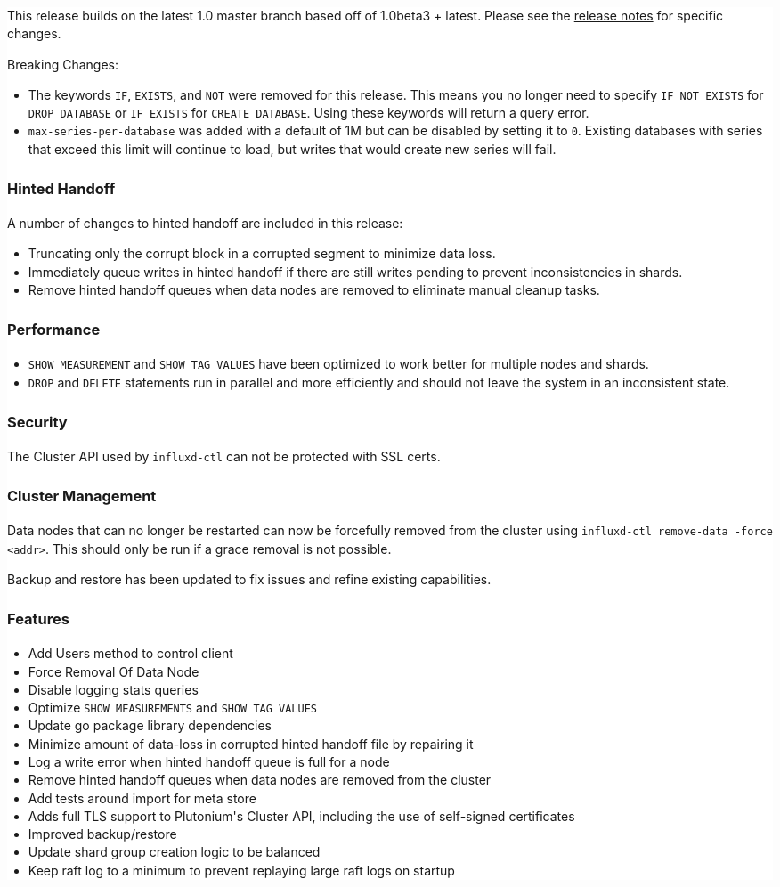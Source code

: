 This release builds on the latest 1.0 master branch based off of 1.0beta3 + latest.  Please see the [release notes](https://github.com/influxdata/influxdb/blob/master/CHANGELOG.md#v100-unreleased) for specific changes.

Breaking Changes:

* The keywords `IF`, `EXISTS`, and `NOT` were removed for this release. This means you no longer need to specify `IF NOT EXISTS` for `DROP DATABASE` or `IF EXISTS` for `CREATE DATABASE`.  Using these keywords will return a query error.
* `max-series-per-database` was added with a default of 1M but can be disabled by setting it to `0`. Existing databases with series that exceed this limit will continue to load, but writes that would create new series will fail.

### Hinted Handoff

A number of changes to hinted handoff are included in this release:

* Truncating only the corrupt block in a corrupted segment to minimize data loss.
* Immediately queue writes in hinted handoff if there are still writes pending to prevent inconsistencies in shards.
* Remove hinted handoff queues when data nodes are removed to eliminate manual cleanup tasks.

### Performance

* `SHOW MEASUREMENT` and `SHOW TAG VALUES` have been optimized to work better for multiple nodes and shards.
* `DROP` and `DELETE` statements run in parallel and more efficiently and should not leave the system in an inconsistent state.

### Security

The Cluster API used by `influxd-ctl` can not be protected with SSL certs.

### Cluster Management

Data nodes that can no longer be restarted can now be forcefully removed from the cluster using `influxd-ctl remove-data -force <addr>`.  This should only be run if a grace removal is not possible.

Backup and restore has been updated to fix issues and refine existing capabilities.  

### Features

- Add Users method to control client
- Force Removal Of Data Node
- Disable logging stats queries
- Optimize `SHOW MEASUREMENTS` and `SHOW TAG VALUES`
- Update go package library dependencies
- Minimize amount of data-loss in corrupted hinted handoff file by repairing it
- Log a write error when hinted handoff queue is full for a node
- Remove hinted handoff queues when data nodes are removed from the cluster
- Add tests around import for meta store
- Adds full TLS support to Plutonium's Cluster API, including the use of self-signed certificates
- Improved backup/restore
- Update shard group creation logic to be balanced
- Keep raft log to a minimum to prevent replaying large raft logs on startup

